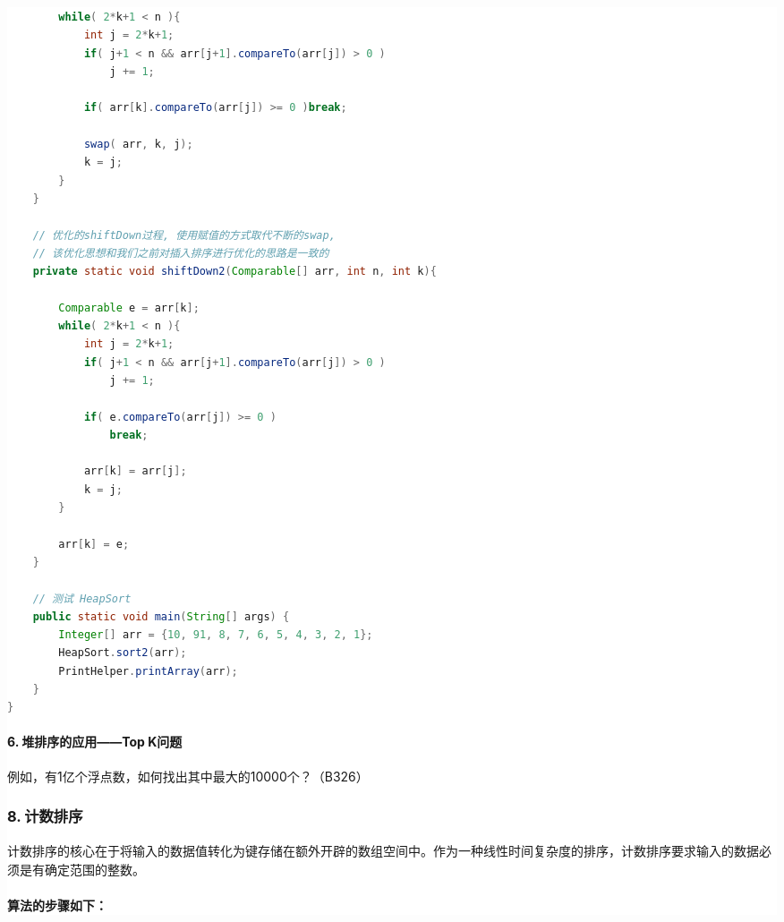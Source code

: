 ```java
        while( 2*k+1 < n ){
            int j = 2*k+1;
            if( j+1 < n && arr[j+1].compareTo(arr[j]) > 0 )
                j += 1;

            if( arr[k].compareTo(arr[j]) >= 0 )break;

            swap( arr, k, j);
            k = j;
        }
    }

    // 优化的shiftDown过程, 使用赋值的方式取代不断的swap,
    // 该优化思想和我们之前对插入排序进行优化的思路是一致的
    private static void shiftDown2(Comparable[] arr, int n, int k){

        Comparable e = arr[k];
        while( 2*k+1 < n ){
            int j = 2*k+1;
            if( j+1 < n && arr[j+1].compareTo(arr[j]) > 0 )
                j += 1;

            if( e.compareTo(arr[j]) >= 0 )
                break;

            arr[k] = arr[j];
            k = j;
        }

        arr[k] = e;
    }

    // 测试 HeapSort
    public static void main(String[] args) {
        Integer[] arr = {10, 91, 8, 7, 6, 5, 4, 3, 2, 1};
        HeapSort.sort2(arr);
        PrintHelper.printArray(arr);
    }
}
```

#### 6. 堆排序的应用——Top K问题

例如，有1亿个浮点数，如何找出其中最大的10000个？（B326）



### 8. 计数排序

计数排序的核心在于将输入的数据值转化为键存储在额外开辟的数组空间中。作为一种线性时间复杂度的排序，计数排序要求输入的数据必须是有确定范围的整数。

#### 算法的步骤如下：
